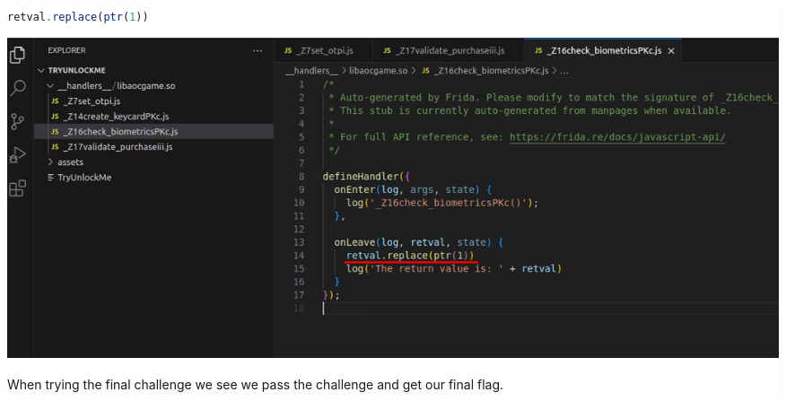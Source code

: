    ```js
   retval.replace(ptr(1))
   ```

   ![Js Bio Alter](Pictures/Advent_of_Cyber_2024_Day_19_Js_Bio_Alter.png)

   When trying the final challenge we see we pass the challenge and get our final flag.

